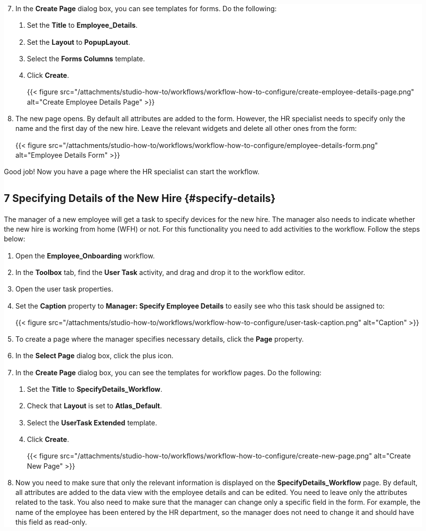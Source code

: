 7. In the **Create Page** dialog box, you can see templates for forms. Do the following:

    1. Set the **Title** to **Employee_Details**.

    2. Set the **Layout** to **PopupLayout**.

    3. Select the **Forms Columns** template.

    4. Click **Create**.

        {{< figure src="/attachments/studio-how-to/workflows/workflow-how-to-configure/create-employee-details-page.png" alt="Create Employee Details Page" >}}

8. The new page opens. By default all attributes are added to the form. However, the HR specialist needs to specify only the name and the first day of the new hire. Leave the relevant widgets and delete all other ones from the form:

    {{< figure src="/attachments/studio-how-to/workflows/workflow-how-to-configure/employee-details-form.png" alt="Employee Details Form" >}}

Good job! Now you have a page where the HR specialist can start the workflow.

## 7 Specifying Details of the New Hire {#specify-details}

The manager of a new employee will get a task to specify devices for the new hire. The manager also needs to indicate whether the new hire is working from home (WFH) or not. For this functionality you need to add activities to the workflow. Follow the steps below: 

1. Open the **Employee_Onboarding** workflow.

2. In the **Toolbox** tab, find the **User Task** activity, and drag and drop it to the workflow editor.

3. Open the user task properties. 

4. Set the **Caption** property to **Manager: Specify Employee Details** to easily see who this task should be assigned to:

    {{< figure src="/attachments/studio-how-to/workflows/workflow-how-to-configure/user-task-caption.png" alt="Caption" >}}

5. To create a page where the manager specifies necessary details, click the **Page** property.

6. In the **Select Page** dialog box, click the plus icon.

7. In the **Create Page** dialog box, you can see the templates for workflow pages. Do the following:

    1. Set the **Title** to **SpecifyDetails_Workflow**.

    2. Check that **Layout** is set to **Atlas_Default**.

    3. Select the **UserTask Extended** template.

    4. Click **Create**.

        {{< figure src="/attachments/studio-how-to/workflows/workflow-how-to-configure/create-new-page.png" alt="Create New Page" >}}

8. Now you need to make sure that only the relevant information is displayed on the **SpecifyDetails_Workflow** page. By default, all attributes are added to the data view with the employee details and can be edited. You need to leave only the attributes related to the task. You also need to make sure that the manager can change only a specific field in the form. For example, the name of the employee has been entered by the HR department, so the manager does not need to change it and should have this field as read-only. 
